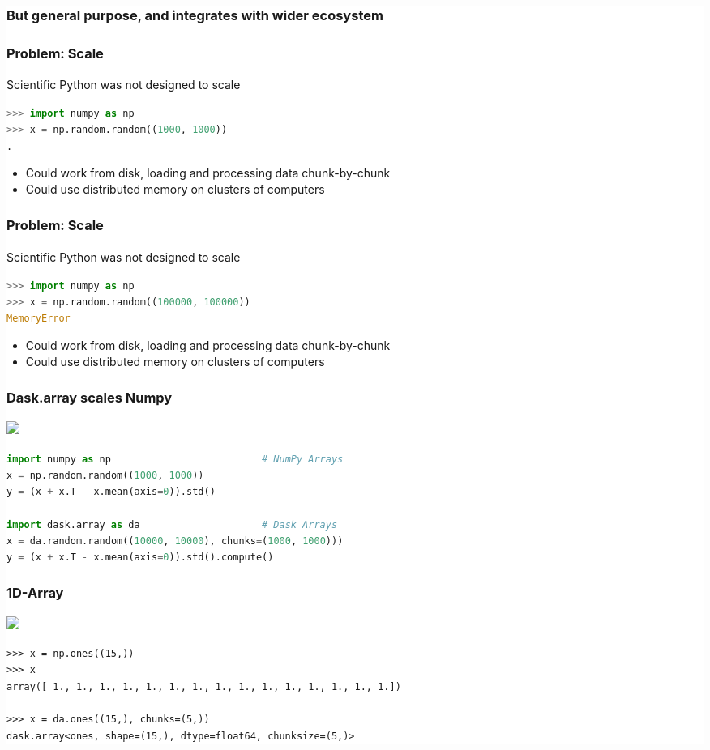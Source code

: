 ### But general purpose, and integrates with wider ecosystem


### Problem: Scale

Scientific Python was not designed to scale

```python
>>> import numpy as np
>>> x = np.random.random((1000, 1000))
.
```

-  Could work from disk, loading and processing data chunk-by-chunk
-  Could use distributed memory on clusters of computers


### Problem: Scale

Scientific Python was not designed to scale

```python
>>> import numpy as np
>>> x = np.random.random((100000, 100000))
MemoryError
```

-  Could work from disk, loading and processing data chunk-by-chunk
-  Could use distributed memory on clusters of computers


### Dask.array scales Numpy

<img src="images/dask-array.svg" width="60%">

```python
import numpy as np                          # NumPy Arrays
x = np.random.random((1000, 1000))
y = (x + x.T - x.mean(axis=0)).std()

import dask.array as da                     # Dask Arrays
x = da.random.random((10000, 10000), chunks=(1000, 1000)))
y = (x + x.T - x.mean(axis=0)).std().compute()
```


### 1D-Array

<img src="images/array-1d.svg">

    >>> x = np.ones((15,))
    >>> x
    array([ 1., 1., 1., 1., 1., 1., 1., 1., 1., 1., 1., 1., 1., 1., 1.])

    >>> x = da.ones((15,), chunks=(5,))
    dask.array<ones, shape=(15,), dtype=float64, chunksize=(5,)>
